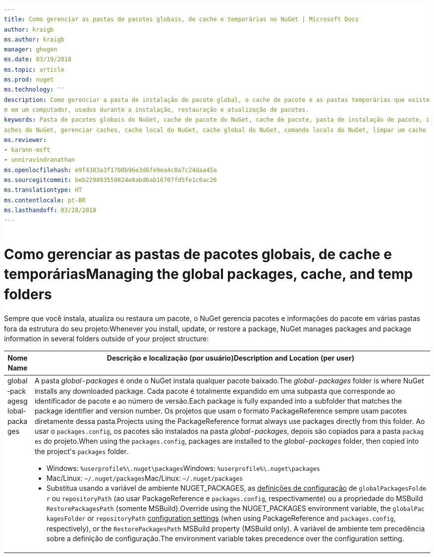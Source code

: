 ```yaml
---
title: Como gerenciar as pastas de pacotes globais, de cache e temporárias no NuGet | Microsoft Docs
author: kraigb
ms.author: kraigb
manager: ghogen
ms.date: 03/19/2018
ms.topic: article
ms.prod: nuget
ms.technology: ''
description: Como gerenciar a pasta de instalação de pacote global, o cache de pacote e as pastas temporárias que existem em um computador, usados durante a instalação, restauração e atualização de pacotes.
keywords: Pasta de pacotes globais do NuGet, cache de pacote do NuGet, cache de pacote, pasta de instalação de pacote, caches do NuGet, gerenciar caches, cache local do NuGet, cache global do NuGet, comando locals do NuGet, limpar um cache
ms.reviewer:
- karann-msft
- unniravindranathan
ms.openlocfilehash: e9f4383a3f1700b96e3d6fe9ea4c0a7c24daa45a
ms.sourcegitcommit: beb229893559824e8abd6ab16707fd5fe1c6ac26
ms.translationtype: HT
ms.contentlocale: pt-BR
ms.lasthandoff: 03/28/2018
---
```

# <a name="managing-the-global-packages-cache-and-temp-folders"></a><span data-ttu-id="04abc-104">Como gerenciar as pastas de pacotes globais, de cache e temporárias</span><span class="sxs-lookup"><span data-stu-id="04abc-104">Managing the global packages, cache, and temp folders</span></span>

<span data-ttu-id="04abc-105">Sempre que você instala, atualiza ou restaura um pacote, o NuGet gerencia pacotes e informações do pacote em várias pastas fora da estrutura do seu projeto:</span><span class="sxs-lookup"><span data-stu-id="04abc-105">Whenever you install, update, or restore a package, NuGet manages packages and package information in several folders outside of your project structure:</span></span>

| <span data-ttu-id="04abc-106">Nome</span><span class="sxs-lookup"><span data-stu-id="04abc-106">Name</span></span> | <span data-ttu-id="04abc-107">Descrição e localização (por usuário)</span><span class="sxs-lookup"><span data-stu-id="04abc-107">Description and Location (per user)</span></span>|
| --- | --- |
| <span data-ttu-id="04abc-108">global&#8209;packages</span><span class="sxs-lookup"><span data-stu-id="04abc-108">global&#8209;packages</span></span> | <span data-ttu-id="04abc-109">A pasta *global-packages* é onde o NuGet instala qualquer pacote baixado.</span><span class="sxs-lookup"><span data-stu-id="04abc-109">The *global-packages* folder is where NuGet installs any downloaded package.</span></span> <span data-ttu-id="04abc-110">Cada pacote é totalmente expandido em uma subpasta que corresponde ao identificador de pacote e ao número de versão.</span><span class="sxs-lookup"><span data-stu-id="04abc-110">Each package is fully expanded into a subfolder that matches the package identifier and version number.</span></span> <span data-ttu-id="04abc-111">Os projetos que usam o formato PackageReference sempre usam pacotes diretamente dessa pasta.</span><span class="sxs-lookup"><span data-stu-id="04abc-111">Projects using the PackageReference format always use packages directly from this folder.</span></span> <span data-ttu-id="04abc-112">Ao usar o `packages.config`, os pacotes são instalados na pasta *global-packages*, depois são copiados para a pasta `packages` do projeto.</span><span class="sxs-lookup"><span data-stu-id="04abc-112">When using the `packages.config`, packages are installed to the *global-packages* folder, then copied into the project's `packages` folder.</span></span><br/><ul><li><span data-ttu-id="04abc-113">Windows: `%userprofile%\.nuget\packages`</span><span class="sxs-lookup"><span data-stu-id="04abc-113">Windows: `%userprofile%\.nuget\packages`</span></span></li><li><span data-ttu-id="04abc-114">Mac/Linux: `~/.nuget/packages`</span><span class="sxs-lookup"><span data-stu-id="04abc-114">Mac/Linux: `~/.nuget/packages`</span></span></li><li><span data-ttu-id="04abc-115">Substitua usando a variável de ambiente NUGET_PACKAGES, as [definições de configuração](../reference/nuget-config-file.md#config-section) de `globalPackagesFolder` ou `repositoryPath` (ao usar PackageReference e `packages.config`, respectivamente) ou a propriedade do MSBuild `RestorePackagesPath` (somente MSBuild).</span><span class="sxs-lookup"><span data-stu-id="04abc-115">Override using the NUGET_PACKAGES environment variable, the `globalPackagesFolder` or `repositoryPath` [configuration settings](../reference/nuget-config-file.md#config-section) (when using PackageReference and `packages.config`, respectively), or the `RestorePackagesPath` MSBuild property (MSBuild only).</span></span> <span data-ttu-id="04abc-116">A variável de ambiente tem precedência sobre a definição de configuração.</span><span class="sxs-lookup"><span data-stu-id="04abc-116">The environment variable takes precedence over the configuration setting.</span></span></li></ul> |